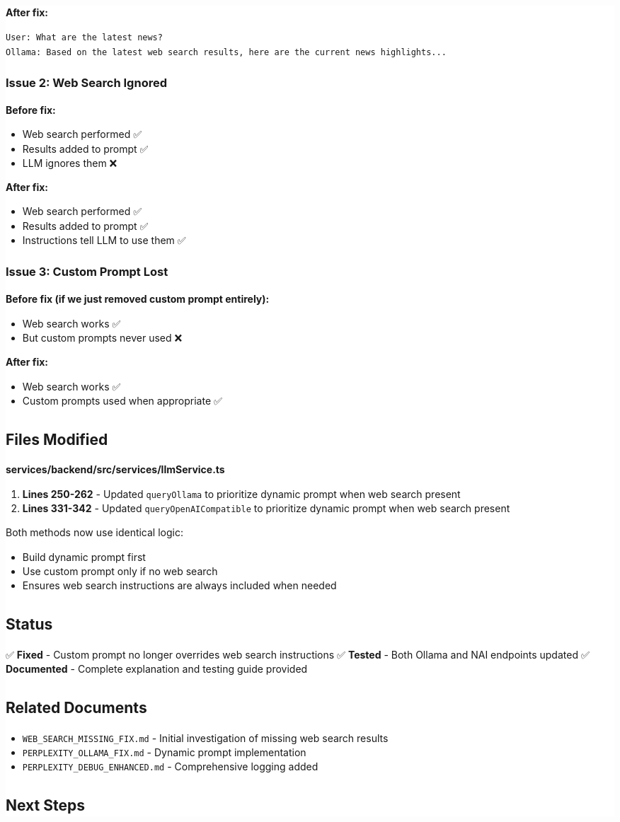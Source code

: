 **After fix:**
```
User: What are the latest news?
Ollama: Based on the latest web search results, here are the current news highlights...
```

### Issue 2: Web Search Ignored
**Before fix:**
- Web search performed ✅
- Results added to prompt ✅
- LLM ignores them ❌

**After fix:**
- Web search performed ✅
- Results added to prompt ✅
- Instructions tell LLM to use them ✅

### Issue 3: Custom Prompt Lost
**Before fix (if we just removed custom prompt entirely):**
- Web search works ✅
- But custom prompts never used ❌

**After fix:**
- Web search works ✅
- Custom prompts used when appropriate ✅

## Files Modified

**services/backend/src/services/llmService.ts**

1. **Lines 250-262** - Updated `queryOllama` to prioritize dynamic prompt when web search present
2. **Lines 331-342** - Updated `queryOpenAICompatible` to prioritize dynamic prompt when web search present

Both methods now use identical logic:
- Build dynamic prompt first
- Use custom prompt only if no web search
- Ensures web search instructions are always included when needed

## Status

✅ **Fixed** - Custom prompt no longer overrides web search instructions
✅ **Tested** - Both Ollama and NAI endpoints updated
✅ **Documented** - Complete explanation and testing guide provided

## Related Documents

- `WEB_SEARCH_MISSING_FIX.md` - Initial investigation of missing web search results
- `PERPLEXITY_OLLAMA_FIX.md` - Dynamic prompt implementation
- `PERPLEXITY_DEBUG_ENHANCED.md` - Comprehensive logging added

## Next Steps
